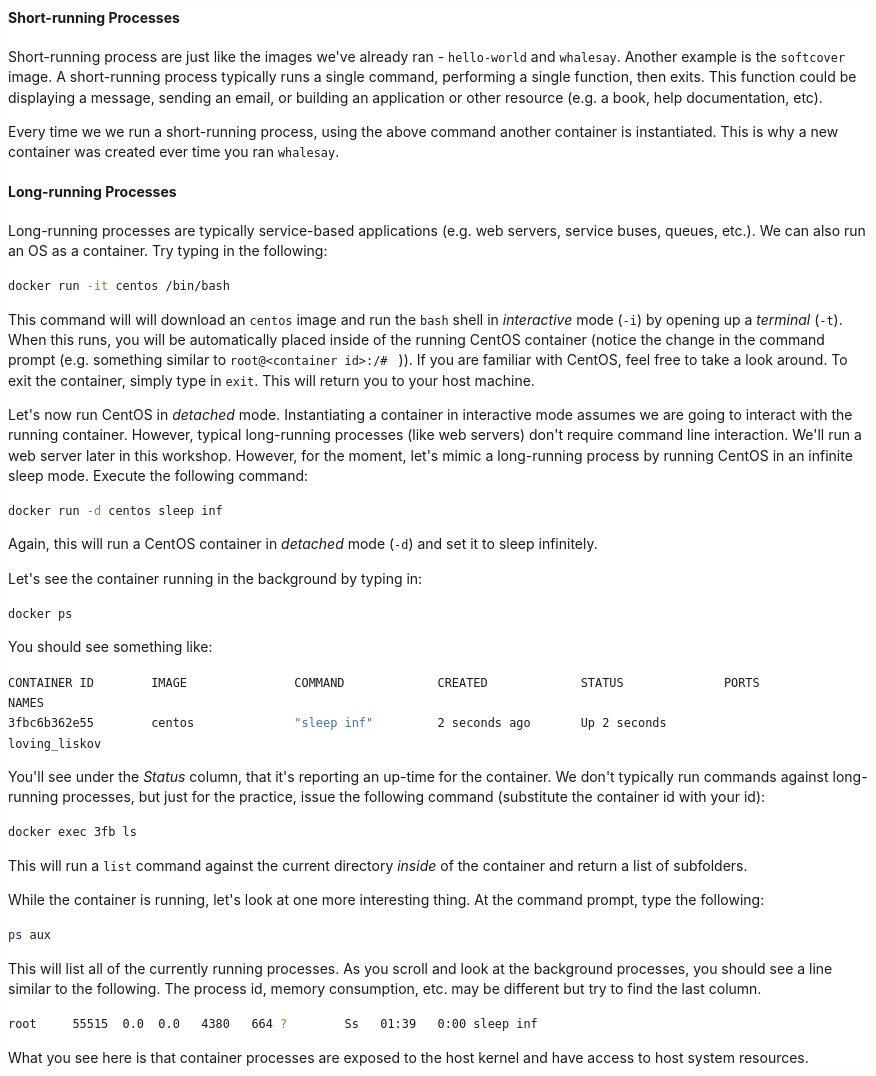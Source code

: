 #### Short-running Processes
Short-running process are just like the images we've already ran - `hello-world` and `whalesay`.  Another example is the `softcover` image.  A short-running process typically runs a single command, performing a single function, then exits.  This function could be displaying a message, sending an email, or building an application or other resource (e.g. a book, help documentation, etc).

Every time we we run a short-running process, using the above command another container is instantiated.  This is why a new container was created ever time you ran `whalesay`.

#### Long-running Processes
Long-running processes are typically service-based applications (e.g. web servers, service buses, queues, etc.).  We can also run an OS as a container.  Try typing in the following:
```bash
docker run -it centos /bin/bash
```
This command will will download an `centos` image and run the `bash` shell in _interactive_ mode (`-i`) by opening up a _terminal_ (`-t`).  When this runs, you will be automatically placed inside of the running CentOS container (notice the change in the command prompt (e.g. something similar to `root@<container id>:/# ` )). If you are familiar with CentOS, feel free to take a look around. To exit the container, simply type in `exit`.  This will return you to your host machine.

Let's now run CentOS in _detached_ mode. Instantiating a container in interactive mode assumes we are going to interact with the running container.  However, typical long-running processes (like web servers) don't require command line interaction.  We'll run a web server later in this workshop.  However, for the moment, let's mimic a long-running process by running CentOS in an infinite sleep mode.  Execute the following command:
```bash
docker run -d centos sleep inf
```
Again, this will run a CentOS container in _detached_ mode (`-d`) and set it to sleep infinitely.

Let's see the container running in the background by typing in:
```bash
docker ps
```
You should see something like:
```bash
CONTAINER ID        IMAGE               COMMAND             CREATED             STATUS              PORTS               NAMES
3fbc6b362e55        centos              "sleep inf"         2 seconds ago       Up 2 seconds                            loving_liskov
```
You'll see under the _Status_ column, that it's reporting an up-time for the container. We don't typically run commands against long-running processes, but just for the practice, issue the following command (substitute the container id with your id):
```
docker exec 3fb ls
```
This will run a `list` command against the current directory _inside_ of the container and return a list of subfolders.

While the container is running, let's look at one more interesting thing. At the command prompt, type the following:
```bash
ps aux
```
This will list all of the currently running processes.  As you scroll and look at the background processes, you should see a line similar to the following. The process id, memory consumption, etc. may be different but try to find the last column.
```bash
root     55515  0.0  0.0   4380   664 ?        Ss   01:39   0:00 sleep inf
```
What you see here is that container processes are exposed to the host kernel and have access to host system resources.
